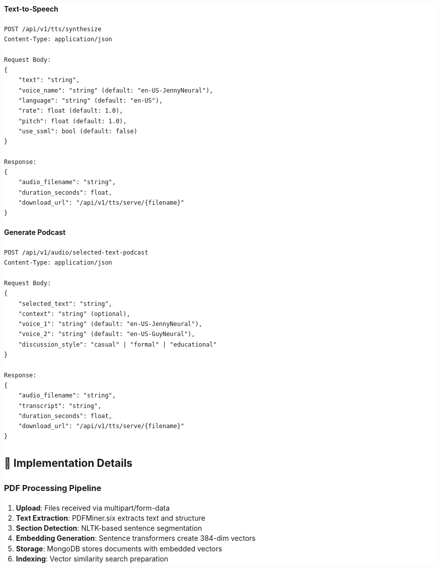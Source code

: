 #### Text-to-Speech
```http
POST /api/v1/tts/synthesize
Content-Type: application/json

Request Body:
{
    "text": "string",
    "voice_name": "string" (default: "en-US-JennyNeural"),
    "language": "string" (default: "en-US"),
    "rate": float (default: 1.0),
    "pitch": float (default: 1.0),
    "use_ssml": bool (default: false)
}

Response:
{
    "audio_filename": "string",
    "duration_seconds": float,
    "download_url": "/api/v1/tts/serve/{filename}"
}
```

#### Generate Podcast
```http
POST /api/v1/audio/selected-text-podcast
Content-Type: application/json

Request Body:
{
    "selected_text": "string",
    "context": "string" (optional),
    "voice_1": "string" (default: "en-US-JennyNeural"),
    "voice_2": "string" (default: "en-US-GuyNeural"),
    "discussion_style": "casual" | "formal" | "educational"
}

Response:
{
    "audio_filename": "string",
    "transcript": "string",
    "duration_seconds": float,
    "download_url": "/api/v1/tts/serve/{filename}"
}
```

## 🔧 Implementation Details

### PDF Processing Pipeline
1. **Upload**: Files received via multipart/form-data
2. **Text Extraction**: PDFMiner.six extracts text and structure
3. **Section Detection**: NLTK-based sentence segmentation
4. **Embedding Generation**: Sentence transformers create 384-dim vectors
5. **Storage**: MongoDB stores documents with embedded vectors
6. **Indexing**: Vector similarity search preparation
